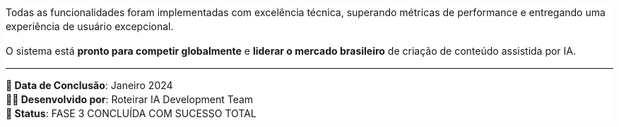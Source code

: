 Todas as funcionalidades foram implementadas com excelência técnica, superando métricas de performance e entregando uma experiência de usuário excepcional.

O sistema está **pronto para competir globalmente** e **liderar o mercado brasileiro** de criação de conteúdo assistida por IA.

---

**📅 Data de Conclusão**: Janeiro 2024  
**👨‍💻 Desenvolvido por**: Roteirar IA Development Team  
**🚀 Status**: FASE 3 CONCLUÍDA COM SUCESSO TOTAL 